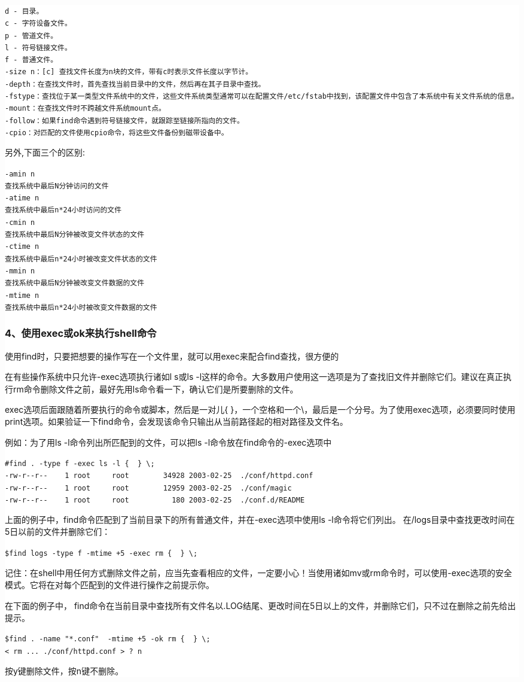 	d - 目录。
	c - 字符设备文件。
	p - 管道文件。
	l - 符号链接文件。
	f - 普通文件。
	-size n：[c] 查找文件长度为n块的文件，带有c时表示文件长度以字节计。
	-depth：在查找文件时，首先查找当前目录中的文件，然后再在其子目录中查找。
	-fstype：查找位于某一类型文件系统中的文件，这些文件系统类型通常可以在配置文件/etc/fstab中找到，该配置文件中包含了本系统中有关文件系统的信息。
	-mount：在查找文件时不跨越文件系统mount点。
	-follow：如果find命令遇到符号链接文件，就跟踪至链接所指向的文件。
	-cpio：对匹配的文件使用cpio命令，将这些文件备份到磁带设备中。
另外,下面三个的区别:

	-amin n
	查找系统中最后N分钟访问的文件
	-atime n
	查找系统中最后n*24小时访问的文件
	-cmin n
	查找系统中最后N分钟被改变文件状态的文件
	-ctime n
	查找系统中最后n*24小时被改变文件状态的文件
	-mmin n
	查找系统中最后N分钟被改变文件数据的文件
	-mtime n
	查找系统中最后n*24小时被改变文件数据的文件


###  4、使用exec或ok来执行shell命令

使用find时，只要把想要的操作写在一个文件里，就可以用exec来配合find查找，很方便的

在有些操作系统中只允许-exec选项执行诸如l s或ls -l这样的命令。大多数用户使用这一选项是为了查找旧文件并删除它们。建议在真正执行rm命令删除文件之前，最好先用ls命令看一下，确认它们是所要删除的文件。

exec选项后面跟随着所要执行的命令或脚本，然后是一对儿{ }，一个空格和一个\，最后是一个分号。为了使用exec选项，必须要同时使用print选项。如果验证一下find命令，会发现该命令只输出从当前路径起的相对路径及文件名。

例如：为了用ls -l命令列出所匹配到的文件，可以把ls -l命令放在find命令的-exec选项中

	#find . -type f -exec ls -l {  } \;
	-rw-r--r--    1 root     root        34928 2003-02-25  ./conf/httpd.conf
	-rw-r--r--    1 root     root        12959 2003-02-25  ./conf/magic
	-rw-r--r--    1 root     root          180 2003-02-25  ./conf.d/README

上面的例子中，find命令匹配到了当前目录下的所有普通文件，并在-exec选项中使用ls -l命令将它们列出。
在/logs目录中查找更改时间在5日以前的文件并删除它们：

	$find logs -type f -mtime +5 -exec rm {  } \;

记住：在shell中用任何方式删除文件之前，应当先查看相应的文件，一定要小心！当使用诸如mv或rm命令时，可以使用-exec选项的安全模式。它将在对每个匹配到的文件进行操作之前提示你。

在下面的例子中， find命令在当前目录中查找所有文件名以.LOG结尾、更改时间在5日以上的文件，并删除它们，只不过在删除之前先给出提示。

	$find . -name "*.conf"  -mtime +5 -ok rm {  } \;
	< rm ... ./conf/httpd.conf > ? n

按y键删除文件，按n键不删除。
